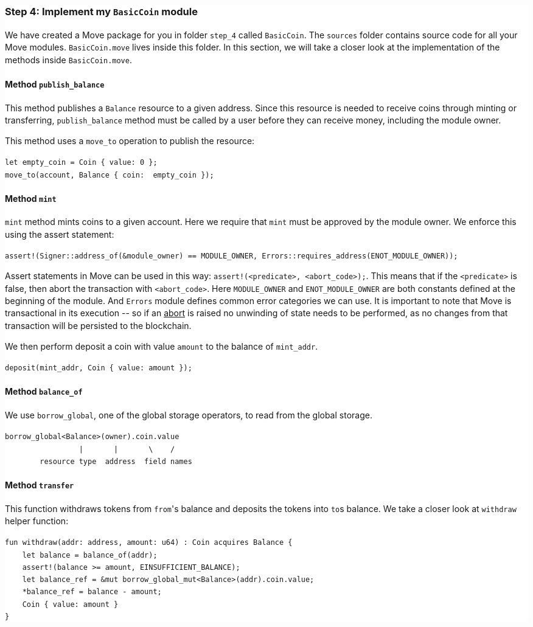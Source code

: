 ### Step 4: Implement my `BasicCoin` module

We have created a Move package for you in folder `step_4` called `BasicCoin`. The `sources` folder contains source code for
all your Move modules. `BasicCoin.move` lives inside this folder. In this section, we will take a closer look at the
implementation of the methods inside `BasicCoin.move`.

#### Method `publish_balance`

This method publishes a `Balance` resource to a given address. Since this resource is needed to receive coins through
minting or transferring, `publish_balance` method must be called by a user before they can receive money, including the
module owner.

This method uses a `move_to` operation to publish the resource:

```
let empty_coin = Coin { value: 0 };
move_to(account, Balance { coin:  empty_coin });
```

#### Method `mint`

`mint` method mints coins to a given account. Here we require that `mint` must be approved
by the module owner. We enforce this using the assert statement:
```
assert!(Signer::address_of(&module_owner) == MODULE_OWNER, Errors::requires_address(ENOT_MODULE_OWNER));
```
Assert statements in Move can be used in this way: `assert!(<predicate>, <abort_code>);`. This means that if the `<predicate>`
is false, then abort the transaction with `<abort_code>`. Here `MODULE_OWNER` and `ENOT_MODULE_OWNER` are both constants
defined at the beginning of the module. And `Errors` module defines common error categories we can use.
It is important to note that Move is transactional in its execution -- so
if an [abort](https://diem.github.io/move/abort-and-assert.html) is raised no unwinding of state
needs to be performed, as no changes from that transaction will be persisted to the blockchain.

We then perform deposit a coin with value `amount` to the balance of `mint_addr`.
```
deposit(mint_addr, Coin { value: amount });
```

#### Method `balance_of`

We use `borrow_global`, one of the global storage operators, to read from the global storage.
```
borrow_global<Balance>(owner).coin.value
                 |       |       \    /
        resource type  address  field names
```

#### Method `transfer`
This function withdraws tokens from `from`'s balance and deposits the tokens into `to`s balance. We take a closer look
at `withdraw` helper function:
```
fun withdraw(addr: address, amount: u64) : Coin acquires Balance {
    let balance = balance_of(addr);
    assert!(balance >= amount, EINSUFFICIENT_BALANCE);
    let balance_ref = &mut borrow_global_mut<Balance>(addr).coin.value;
    *balance_ref = balance - amount;
    Coin { value: amount }
}
```